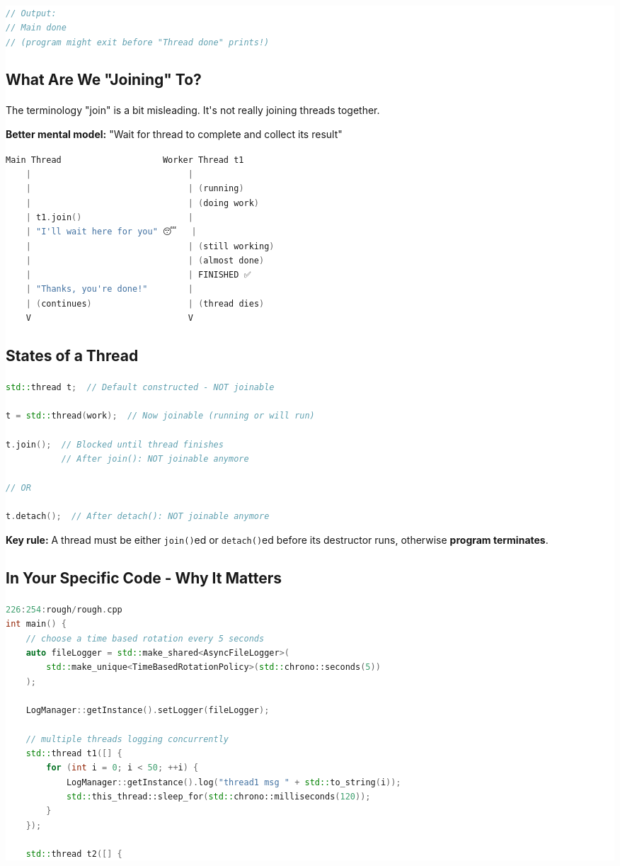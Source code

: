 ```cpp
// Output:
// Main done
// (program might exit before "Thread done" prints!)
```

## What Are We "Joining" To?

The terminology "join" is a bit misleading. It's not really joining threads together. 

**Better mental model:** "Wait for thread to complete and collect its result"

```cpp
Main Thread                    Worker Thread t1
    |                               |
    |                               | (running)
    |                               | (doing work)
    | t1.join()                     |
    | "I'll wait here for you" 😴   |
    |                               | (still working)
    |                               | (almost done)
    |                               | FINISHED ✅
    | "Thanks, you're done!"        |
    | (continues)                   | (thread dies)
    V                               V
```

## States of a Thread

```cpp
std::thread t;  // Default constructed - NOT joinable

t = std::thread(work);  // Now joinable (running or will run)

t.join();  // Blocked until thread finishes
           // After join(): NOT joinable anymore

// OR

t.detach();  // After detach(): NOT joinable anymore
```

**Key rule:** A thread must be either `join()`ed or `detach()`ed before its destructor runs, otherwise **program terminates**.

## In Your Specific Code - Why It Matters

```cpp
226:254:rough/rough.cpp
int main() {
    // choose a time based rotation every 5 seconds
    auto fileLogger = std::make_shared<AsyncFileLogger>(
        std::make_unique<TimeBasedRotationPolicy>(std::chrono::seconds(5))
    );

    LogManager::getInstance().setLogger(fileLogger);

    // multiple threads logging concurrently
    std::thread t1([] {
        for (int i = 0; i < 50; ++i) {
            LogManager::getInstance().log("thread1 msg " + std::to_string(i));
            std::this_thread::sleep_for(std::chrono::milliseconds(120));
        }
    });

    std::thread t2([] {
```